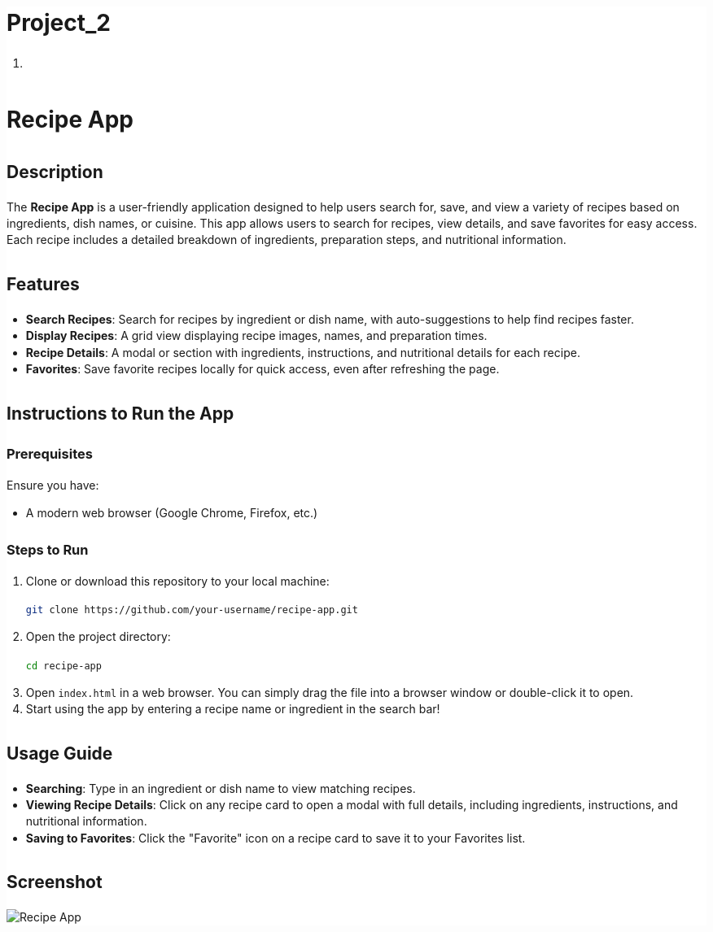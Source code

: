 # Project_2
1.
# **Recipe App**

## Description
The **Recipe App** is a user-friendly application designed to help users search for, save, and view a variety of recipes based on ingredients, dish names, or cuisine. This app allows users to search for recipes, view details, and save favorites for easy access. Each recipe includes a detailed breakdown of ingredients, preparation steps, and nutritional information.

## Features
- **Search Recipes**: Search for recipes by ingredient or dish name, with auto-suggestions to help find recipes faster.
- **Display Recipes**: A grid view displaying recipe images, names, and preparation times.
- **Recipe Details**: A modal or section with ingredients, instructions, and nutritional details for each recipe.
- **Favorites**: Save favorite recipes locally for quick access, even after refreshing the page.

## Instructions to Run the App
### Prerequisites
Ensure you have:
- A modern web browser (Google Chrome, Firefox, etc.)

### Steps to Run
1. Clone or download this repository to your local machine:
   ```bash
   git clone https://github.com/your-username/recipe-app.git
   ```
2. Open the project directory:
   ```bash
   cd recipe-app
   ```
3. Open `index.html` in a web browser. You can simply drag the file into a browser window or double-click it to open.
4. Start using the app by entering a recipe name or ingredient in the search bar!

## Usage Guide
- **Searching**: Type in an ingredient or dish name to view matching recipes.
- **Viewing Recipe Details**: Click on any recipe card to open a modal with full details, including ingredients, instructions, and nutritional information.
- **Saving to Favorites**: Click the "Favorite" icon on a recipe card to save it to your Favorites list.

## Screenshot
![Recipe App](assets/recipe.png)
